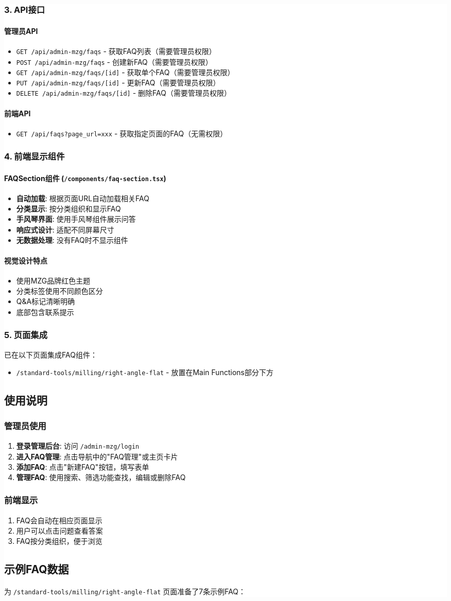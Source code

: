 ### 3. API接口

#### 管理员API
- `GET /api/admin-mzg/faqs` - 获取FAQ列表（需要管理员权限）
- `POST /api/admin-mzg/faqs` - 创建新FAQ（需要管理员权限）
- `GET /api/admin-mzg/faqs/[id]` - 获取单个FAQ（需要管理员权限）
- `PUT /api/admin-mzg/faqs/[id]` - 更新FAQ（需要管理员权限）  
- `DELETE /api/admin-mzg/faqs/[id]` - 删除FAQ（需要管理员权限）

#### 前端API
- `GET /api/faqs?page_url=xxx` - 获取指定页面的FAQ（无需权限）

### 4. 前端显示组件

#### FAQSection组件 (`/components/faq-section.tsx`)
- **自动加载**: 根据页面URL自动加载相关FAQ
- **分类显示**: 按分类组织和显示FAQ
- **手风琴界面**: 使用手风琴组件展示问答
- **响应式设计**: 适配不同屏幕尺寸
- **无数据处理**: 没有FAQ时不显示组件

#### 视觉设计特点
- 使用MZG品牌红色主题
- 分类标签使用不同颜色区分
- Q&A标记清晰明确
- 底部包含联系提示

### 5. 页面集成

已在以下页面集成FAQ组件：
- `/standard-tools/milling/right-angle-flat` - 放置在Main Functions部分下方

## 使用说明

### 管理员使用

1. **登录管理后台**: 访问 `/admin-mzg/login`
2. **进入FAQ管理**: 点击导航中的"FAQ管理"或主页卡片
3. **添加FAQ**: 点击"新建FAQ"按钮，填写表单
4. **管理FAQ**: 使用搜索、筛选功能查找，编辑或删除FAQ

### 前端显示

1. FAQ会自动在相应页面显示
2. 用户可以点击问题查看答案
3. FAQ按分类组织，便于浏览

## 示例FAQ数据

为 `/standard-tools/milling/right-angle-flat` 页面准备了7条示例FAQ：
